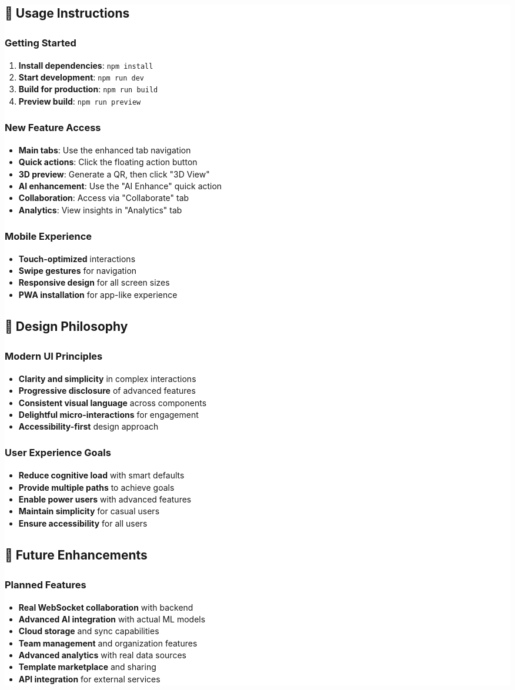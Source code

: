 ## 🚀 Usage Instructions

### Getting Started
1. **Install dependencies**: `npm install`
2. **Start development**: `npm run dev`
3. **Build for production**: `npm run build`
4. **Preview build**: `npm run preview`

### New Feature Access
- **Main tabs**: Use the enhanced tab navigation
- **Quick actions**: Click the floating action button
- **3D preview**: Generate a QR, then click "3D View"
- **AI enhancement**: Use the "AI Enhance" quick action
- **Collaboration**: Access via "Collaborate" tab
- **Analytics**: View insights in "Analytics" tab

### Mobile Experience
- **Touch-optimized** interactions
- **Swipe gestures** for navigation
- **Responsive design** for all screen sizes
- **PWA installation** for app-like experience

## 🎨 Design Philosophy

### Modern UI Principles
- **Clarity and simplicity** in complex interactions
- **Progressive disclosure** of advanced features
- **Consistent visual language** across components
- **Delightful micro-interactions** for engagement
- **Accessibility-first** design approach

### User Experience Goals
- **Reduce cognitive load** with smart defaults
- **Provide multiple paths** to achieve goals
- **Enable power users** with advanced features
- **Maintain simplicity** for casual users
- **Ensure accessibility** for all users

## 🔮 Future Enhancements

### Planned Features
- **Real WebSocket collaboration** with backend
- **Advanced AI integration** with actual ML models
- **Cloud storage** and sync capabilities
- **Team management** and organization features
- **Advanced analytics** with real data sources
- **Template marketplace** and sharing
- **API integration** for external services
